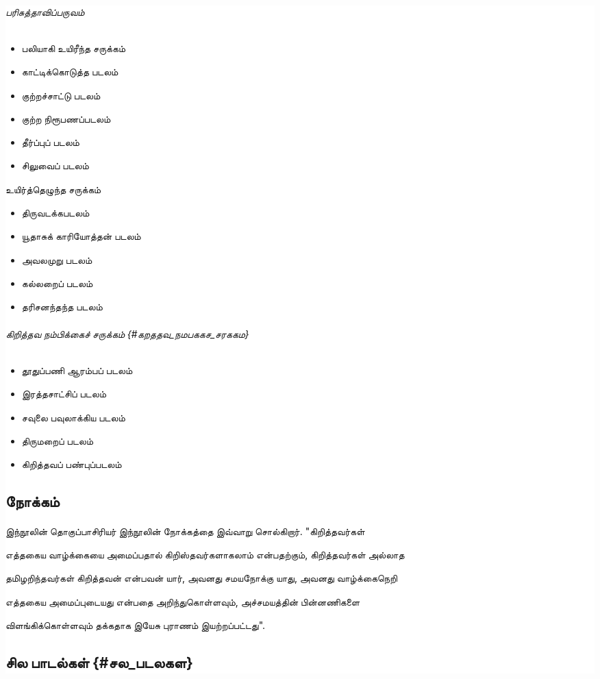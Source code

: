 
###### பரிசுத்தாவிப்பருவம்



-   பலியாகி உயிரீந்த சருக்கம்

-   காட்டிக்கொடுத்த படலம்

-   குற்றச்சாட்டு படலம்

-   குற்ற நிரூபணப்படலம்

-   தீர்ப்புப் படலம்

-   சிலுவைப் படலம்



உயிர்த்தெழுந்த சருக்கம்



-   திருவடக்கபடலம்

-   யூதாசுக் காரியோத்தன் படலம்

-   அவலமுறு படலம்

-   கல்லறைப் படலம்

-   தரிசனந்தந்த படலம்



###### கிறித்தவ நம்பிக்கைச் சருக்கம் {#கறததவ_நமபககச_சரககம}



-   தூதுப்பணி ஆரம்பப் படலம்

-   இரத்தசாட்சிப் படலம்

-   சவுலை பவுலாக்கிய படலம்

-   திருமறைப் படலம்

-   கிறித்தவப் பண்புப்படலம்



## நோக்கம்



இந்நூலின் தொகுப்பாசிரியர் இந்நூலின் நோக்கத்தை இவ்வாறு சொல்கிறார். \"கிறித்தவர்கள்

எத்தகைய வாழ்க்கையை அமைப்பதால் கிறிஸ்தவர்களாகலாம் என்பதற்கும், கிறித்தவர்கள் அல்லாத

தமிழறிந்தவர்கள் கிறித்தவன் என்பவன் யார், அவனது சமயநோக்கு யாது, அவனது வாழ்க்கைநெறி

எத்தகைய அமைப்புடையது என்பதை அறிந்துகொள்ளவும், அச்சமயத்தின் பின்னணிகளை

விளங்கிக்கொள்ளவும் தக்கதாக இயேசு புராணம் இயற்றப்பட்டது\".



## சில பாடல்கள் {#சல_படலகள}
